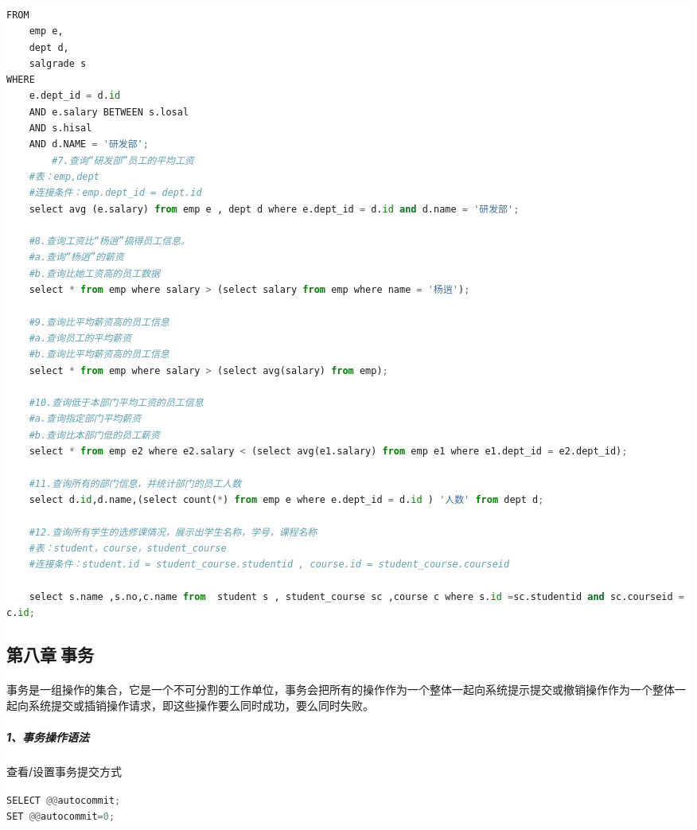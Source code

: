 ```python
FROM
	emp e,
	dept d,
	salgrade s 
WHERE
	e.dept_id = d.id 
	AND e.salary BETWEEN s.losal 
	AND s.hisal 
	AND d.NAME = '研发部';
    	#7.查询“研发部”员工的平均工资
	#表：emp,dept
	#连接条件：emp.dept_id = dept.id 
	select avg (e.salary) from emp e , dept d where e.dept_id = d.id and d.name = '研发部';
	
	#8.查询工资比“杨逍”搞得员工信息。
	#a.查询“杨逍”的薪资
	#b.查询比她工资高的员工数据
	select * from emp where salary > (select salary from emp where name = '杨逍');
	
	#9.查询比平均薪资高的员工信息
	#a.查询员工的平均薪资
	#b.查询比平均薪资高的员工信息
	select * from emp where salary > (select avg(salary) from emp);
	
	#10.查询低于本部门平均工资的员工信息
	#a.查询指定部门平均薪资
	#b.查询比本部门低的员工薪资
	select * from emp e2 where e2.salary < (select avg(e1.salary) from emp e1 where e1.dept_id = e2.dept_id);

    #11.查询所有的部门信息，并统计部门的员工人数
	select d.id,d.name,(select count(*) from emp e where e.dept_id = d.id ) '人数' from dept d;
	
	#12.查询所有学生的选修课情况，展示出学生名称，学号，课程名称
	#表：student，course，student_course
	#连接条件：student.id = student_course.studentid , course.id = student_course.courseid 
	
	select s.name ,s.no,c.name from  student s , student_course sc ,course c where s.id =sc.studentid and sc.courseid = c.id;
```

## 第八章 事务

事务是一组操作的集合，它是一个不可分割的工作单位，事务会把所有的操作作为一个整体一起向系统提示提交或撤销操作作为一个整体一起向系统提交或插销操作请求，即这些操作要么同时成功，要么同时失败。

##### 1、事务操作语法

查看/设置事务提交方式

```python
SELECT @@autocommit;
SET @@autocommit=0;
```

